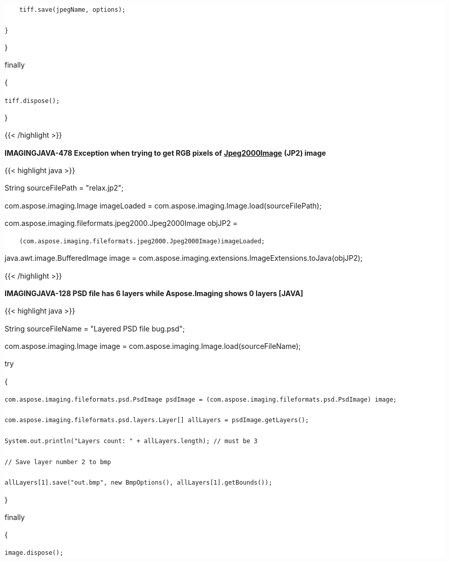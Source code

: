 		tiff.save(jpegName, options);

	}

}

finally

{

	tiff.dispose();

}

{{< /highlight >}}

**IMAGINGJAVA-478 Exception when trying to get RGB pixels of** [**Jpeg2000Image**](/pages/createpage.action?spaceKey=imagingjava&title=Jpeg2000Image&linkCreation=true&fromPageId=15302731) **(JP2) image**

{{< highlight java >}}

 String sourceFilePath = "relax.jp2";

com.aspose.imaging.Image imageLoaded = com.aspose.imaging.Image.load(sourceFilePath);

com.aspose.imaging.fileformats.jpeg2000.Jpeg2000Image objJP2 =

		(com.aspose.imaging.fileformats.jpeg2000.Jpeg2000Image)imageLoaded;

java.awt.image.BufferedImage image = com.aspose.imaging.extensions.ImageExtensions.toJava(objJP2);

{{< /highlight >}}

**IMAGINGJAVA-128 PSD file has 6 layers while Aspose.Imaging shows 0 layers [JAVA]**

{{< highlight java >}}

 String sourceFileName = "Layered PSD file bug.psd";

com.aspose.imaging.Image image = com.aspose.imaging.Image.load(sourceFileName);

try

{

	com.aspose.imaging.fileformats.psd.PsdImage psdImage = (com.aspose.imaging.fileformats.psd.PsdImage) image;

	com.aspose.imaging.fileformats.psd.layers.Layer[] allLayers = psdImage.getLayers();

	System.out.println("Layers count: " + allLayers.length); // must be 3

	// Save layer number 2 to bmp

	allLayers[1].save("out.bmp", new BmpOptions(), allLayers[1].getBounds());

}

finally

{

	image.dispose();
